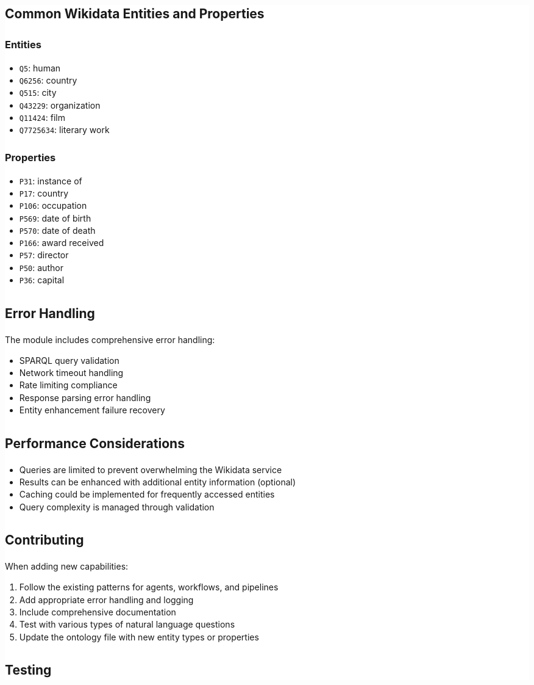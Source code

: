 ## Common Wikidata Entities and Properties

### Entities
- `Q5`: human
- `Q6256`: country
- `Q515`: city
- `Q43229`: organization
- `Q11424`: film
- `Q7725634`: literary work

### Properties
- `P31`: instance of
- `P17`: country
- `P106`: occupation
- `P569`: date of birth
- `P570`: date of death
- `P166`: award received
- `P57`: director
- `P50`: author
- `P36`: capital

## Error Handling

The module includes comprehensive error handling:

- SPARQL query validation
- Network timeout handling
- Rate limiting compliance
- Response parsing error handling
- Entity enhancement failure recovery

## Performance Considerations

- Queries are limited to prevent overwhelming the Wikidata service
- Results can be enhanced with additional entity information (optional)
- Caching could be implemented for frequently accessed entities
- Query complexity is managed through validation

## Contributing

When adding new capabilities:

1. Follow the existing patterns for agents, workflows, and pipelines
2. Add appropriate error handling and logging
3. Include comprehensive documentation
4. Test with various types of natural language questions
5. Update the ontology file with new entity types or properties

## Testing
